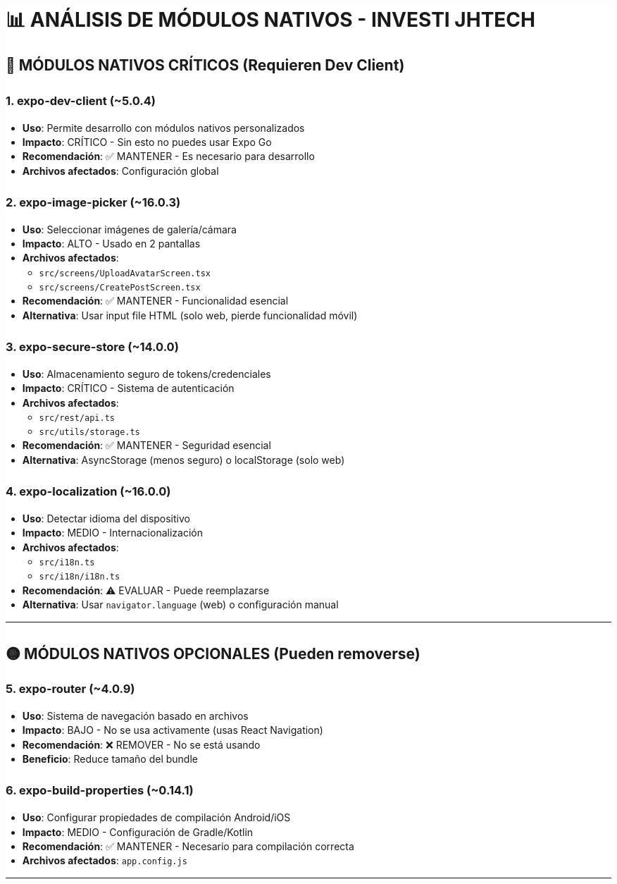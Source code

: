 # 📊 ANÁLISIS DE MÓDULOS NATIVOS - INVESTI JHTECH

## 🔴 MÓDULOS NATIVOS CRÍTICOS (Requieren Dev Client)

### 1. **expo-dev-client** (~5.0.4)
- **Uso**: Permite desarrollo con módulos nativos personalizados
- **Impacto**: CRÍTICO - Sin esto no puedes usar Expo Go
- **Recomendación**: ✅ MANTENER - Es necesario para desarrollo
- **Archivos afectados**: Configuración global

### 2. **expo-image-picker** (~16.0.3)
- **Uso**: Seleccionar imágenes de galería/cámara
- **Impacto**: ALTO - Usado en 2 pantallas
- **Archivos afectados**:
  - `src/screens/UploadAvatarScreen.tsx`
  - `src/screens/CreatePostScreen.tsx`
- **Recomendación**: ✅ MANTENER - Funcionalidad esencial
- **Alternativa**: Usar input file HTML (solo web, pierde funcionalidad móvil)

### 3. **expo-secure-store** (~14.0.0)
- **Uso**: Almacenamiento seguro de tokens/credenciales
- **Impacto**: CRÍTICO - Sistema de autenticación
- **Archivos afectados**:
  - `src/rest/api.ts`
  - `src/utils/storage.ts`
- **Recomendación**: ✅ MANTENER - Seguridad esencial
- **Alternativa**: AsyncStorage (menos seguro) o localStorage (solo web)

### 4. **expo-localization** (~16.0.0)
- **Uso**: Detectar idioma del dispositivo
- **Impacto**: MEDIO - Internacionalización
- **Archivos afectados**:
  - `src/i18n.ts`
  - `src/i18n/i18n.ts`
- **Recomendación**: ⚠️ EVALUAR - Puede reemplazarse
- **Alternativa**: Usar `navigator.language` (web) o configuración manual

---

## 🟡 MÓDULOS NATIVOS OPCIONALES (Pueden removerse)

### 5. **expo-router** (~4.0.9)
- **Uso**: Sistema de navegación basado en archivos
- **Impacto**: BAJO - No se usa activamente (usas React Navigation)
- **Recomendación**: ❌ REMOVER - No se está usando
- **Beneficio**: Reduce tamaño del bundle

### 6. **expo-build-properties** (~0.14.1)
- **Uso**: Configurar propiedades de compilación Android/iOS
- **Impacto**: MEDIO - Configuración de Gradle/Kotlin
- **Recomendación**: ✅ MANTENER - Necesario para compilación correcta
- **Archivos afectados**: `app.config.js`

---